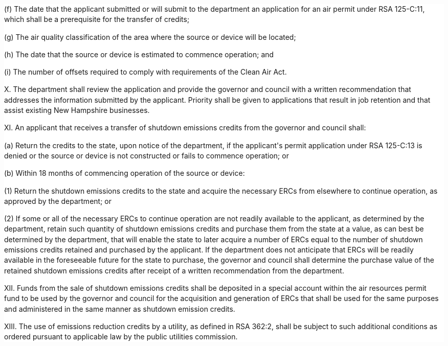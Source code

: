  (f) The date that the applicant submitted or will submit to the
department an application for an air permit under RSA 125-C:11, which
shall be a prerequisite for the transfer of credits;
                                             
 (g) The air quality classification of the area where the source
or device will be located;
                                             
 (h) The date that the source or device is estimated to commence
operation; and
                                             
 (i) The number of offsets required to comply with requirements of
the Clean Air Act.
                                             
 X. The department shall review the application and provide the
governor and council with a written recommendation that addresses the
information submitted by the applicant. Priority shall be given to
applications that result in job retention and that assist existing New
Hampshire businesses.
                                             
 XI. An applicant that receives a transfer of shutdown emissions
credits from the governor and council shall:
                                             
 (a) Return the credits to the state, upon notice of the
department, if the applicant's permit application under RSA 125-C:13 is
denied or the source or device is not constructed or fails to commence
operation; or
                                             
 (b) Within 18 months of commencing operation of the source or
device:
                                             
 (1) Return the shutdown emissions credits to the state and
acquire the necessary ERCs from elsewhere to continue operation, as
approved by the department; or
                                             
 (2) If some or all of the necessary ERCs to continue operation
are not readily available to the applicant, as determined by the
department, retain such quantity of shutdown emissions credits and
purchase them from the state at a value, as can best be determined by
the department, that will enable the state to later acquire a number of
ERCs equal to the number of shutdown emissions credits retained and
purchased by the applicant. If the department does not anticipate that
ERCs will be readily available in the foreseeable future for the state
to purchase, the governor and council shall determine the purchase value
of the retained shutdown emissions credits after receipt of a written
recommendation from the department.
                                             
 XII. Funds from the sale of shutdown emissions credits shall be
deposited in a special account within the air resources permit fund to
be used by the governor and council for the acquisition and generation
of ERCs that shall be used for the same purposes and administered in the
same manner as shutdown emission credits.
                                             
 XIII. The use of emissions reduction credits by a utility, as
defined in RSA 362:2, shall be subject to such additional conditions as
ordered pursuant to applicable law by the public utilities commission.
